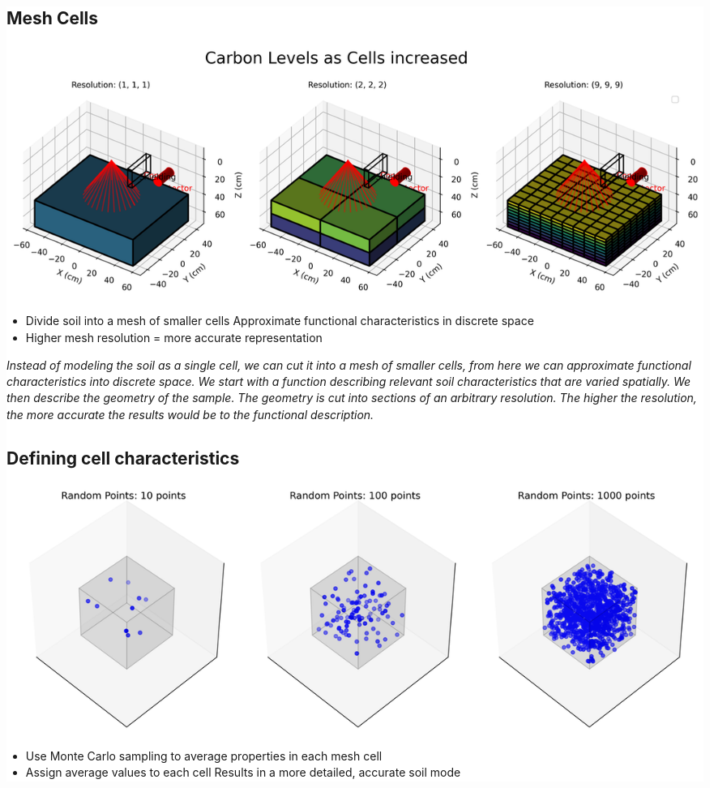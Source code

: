 ## Mesh Cells

![Single to many cells](Figures/MCNP/SingleToManyCells.png)

- Divide soil into a mesh of smaller cells
Approximate functional characteristics in discrete space
- Higher mesh resolution = more accurate representation

*Instead of modeling the soil as a single cell, we can cut it into a mesh of smaller cells, from here we can approximate functional characteristics into discrete space. We start with a function describing relevant soil characteristics that are varied spatially. We then describe the geometry of the sample. The geometry is cut into sections of an arbitrary resolution. The higher the resolution, the more accurate the results would be to the functional description.*

## Defining cell characteristics

![Individual Cell Sampling](Figures/FunctionallyDefinedSoil/IndividualCellSampling.png)

- Use Monte Carlo sampling to average properties in each mesh cell
- Assign average values to each cell
Results in a more detailed, accurate soil mode
